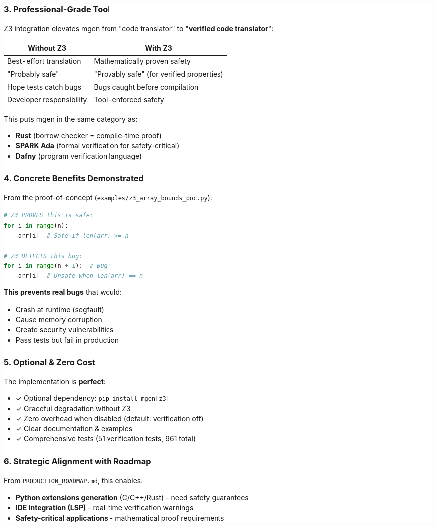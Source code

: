 ### 3. Professional-Grade Tool

Z3 integration elevates mgen from "code translator" to "**verified code translator**":

| Without Z3 | With Z3 |
|------------|---------|
| Best-effort translation | Mathematically proven safety |
| "Probably safe" | "Provably safe" (for verified properties) |
| Hope tests catch bugs | Bugs caught before compilation |
| Developer responsibility | Tool-enforced safety |

This puts mgen in the same category as:
- **Rust** (borrow checker = compile-time proof)
- **SPARK Ada** (formal verification for safety-critical)
- **Dafny** (program verification language)

### 4. Concrete Benefits Demonstrated

From the proof-of-concept (`examples/z3_array_bounds_poc.py`):

```python
# Z3 PROVES this is safe:
for i in range(n):
    arr[i]  # Safe if len(arr) >= n

# Z3 DETECTS this bug:
for i in range(n + 1):  # Bug!
    arr[i]  # Unsafe when len(arr) == n
```

**This prevents real bugs** that would:
- Crash at runtime (segfault)
- Cause memory corruption
- Create security vulnerabilities
- Pass tests but fail in production

### 5. Optional & Zero Cost

The implementation is **perfect**:
- ✓ Optional dependency: `pip install mgen[z3]`
- ✓ Graceful degradation without Z3
- ✓ Zero overhead when disabled (default: verification off)
- ✓ Clear documentation & examples
- ✓ Comprehensive tests (51 verification tests, 961 total)

### 6. Strategic Alignment with Roadmap

From `PRODUCTION_ROADMAP.md`, this enables:
- **Python extensions generation** (C/C++/Rust) - need safety guarantees
- **IDE integration (LSP)** - real-time verification warnings
- **Safety-critical applications** - mathematical proof requirements
